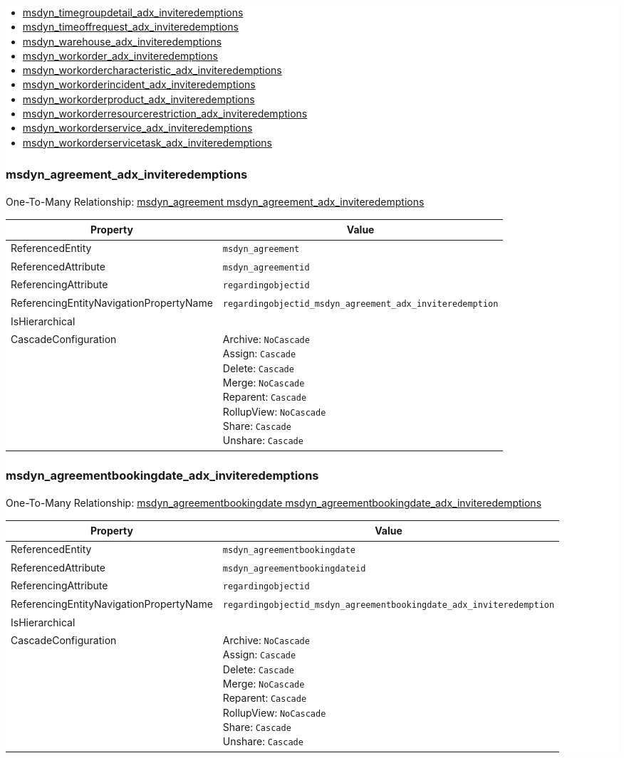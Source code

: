 - [msdyn_timegroupdetail_adx_inviteredemptions](#BKMK_msdyn_timegroupdetail_adx_inviteredemptions)
- [msdyn_timeoffrequest_adx_inviteredemptions](#BKMK_msdyn_timeoffrequest_adx_inviteredemptions)
- [msdyn_warehouse_adx_inviteredemptions](#BKMK_msdyn_warehouse_adx_inviteredemptions)
- [msdyn_workorder_adx_inviteredemptions](#BKMK_msdyn_workorder_adx_inviteredemptions)
- [msdyn_workordercharacteristic_adx_inviteredemptions](#BKMK_msdyn_workordercharacteristic_adx_inviteredemptions)
- [msdyn_workorderincident_adx_inviteredemptions](#BKMK_msdyn_workorderincident_adx_inviteredemptions)
- [msdyn_workorderproduct_adx_inviteredemptions](#BKMK_msdyn_workorderproduct_adx_inviteredemptions)
- [msdyn_workorderresourcerestriction_adx_inviteredemptions](#BKMK_msdyn_workorderresourcerestriction_adx_inviteredemptions)
- [msdyn_workorderservice_adx_inviteredemptions](#BKMK_msdyn_workorderservice_adx_inviteredemptions)
- [msdyn_workorderservicetask_adx_inviteredemptions](#BKMK_msdyn_workorderservicetask_adx_inviteredemptions)

### <a name="BKMK_msdyn_agreement_adx_inviteredemptions"></a> msdyn_agreement_adx_inviteredemptions

One-To-Many Relationship: [msdyn_agreement msdyn_agreement_adx_inviteredemptions](msdyn_agreement.md#BKMK_msdyn_agreement_adx_inviteredemptions)

|Property|Value|
|---|---|
|ReferencedEntity|`msdyn_agreement`|
|ReferencedAttribute|`msdyn_agreementid`|
|ReferencingAttribute|`regardingobjectid`|
|ReferencingEntityNavigationPropertyName|`regardingobjectid_msdyn_agreement_adx_inviteredemption`|
|IsHierarchical||
|CascadeConfiguration|Archive: `NoCascade`<br />Assign: `Cascade`<br />Delete: `Cascade`<br />Merge: `NoCascade`<br />Reparent: `Cascade`<br />RollupView: `NoCascade`<br />Share: `Cascade`<br />Unshare: `Cascade`|

### <a name="BKMK_msdyn_agreementbookingdate_adx_inviteredemptions"></a> msdyn_agreementbookingdate_adx_inviteredemptions

One-To-Many Relationship: [msdyn_agreementbookingdate msdyn_agreementbookingdate_adx_inviteredemptions](msdyn_agreementbookingdate.md#BKMK_msdyn_agreementbookingdate_adx_inviteredemptions)

|Property|Value|
|---|---|
|ReferencedEntity|`msdyn_agreementbookingdate`|
|ReferencedAttribute|`msdyn_agreementbookingdateid`|
|ReferencingAttribute|`regardingobjectid`|
|ReferencingEntityNavigationPropertyName|`regardingobjectid_msdyn_agreementbookingdate_adx_inviteredemption`|
|IsHierarchical||
|CascadeConfiguration|Archive: `NoCascade`<br />Assign: `Cascade`<br />Delete: `Cascade`<br />Merge: `NoCascade`<br />Reparent: `Cascade`<br />RollupView: `NoCascade`<br />Share: `Cascade`<br />Unshare: `Cascade`|
